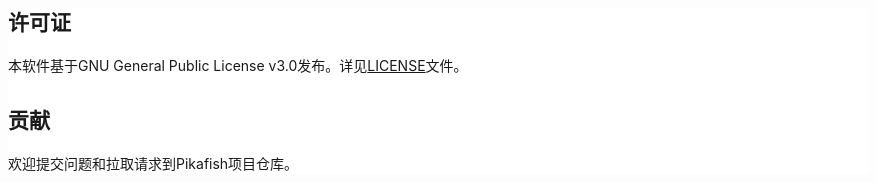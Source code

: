 ## 许可证

本软件基于GNU General Public License v3.0发布。详见[LICENSE](LICENSE)文件。

## 贡献

欢迎提交问题和拉取请求到Pikafish项目仓库。
